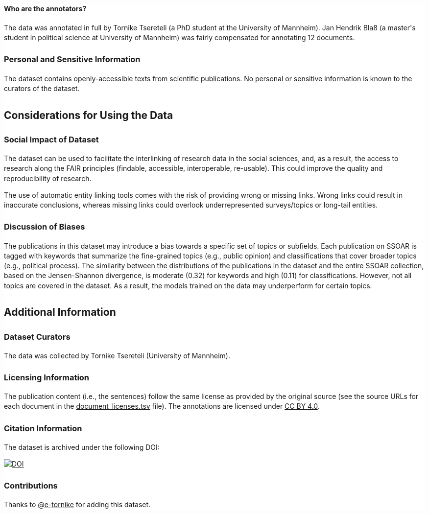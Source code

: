 #### Who are the annotators?

The data was annotated in full by Tornike Tsereteli (a PhD student at the University of Mannheim). Jan Hendrik Blaß (a master's student in political science at University of Mannheim) was fairly compensated for annotating 12 documents.

### Personal and Sensitive Information

The dataset contains openly-accessible texts from scientific publications. No personal or sensitive information is known to the curators of the dataset.

## Considerations for Using the Data

### Social Impact of Dataset

The dataset can be used to facilitate the interlinking of research data in the social sciences, and, as a result, the access to research along the FAIR principles (findable, accessible, interoperable, re-usable). This could improve the quality and reproducibility of research. 

The use of automatic entity linking tools comes with the risk of providing wrong or missing links. Wrong links could result in inaccurate conclusions, whereas missing links could overlook underrepresented surveys/topics or long-tail entities.

### Discussion of Biases

The publications in this dataset may introduce a bias towards a specific set of topics or subfields. Each publication on SSOAR is tagged with keywords that summarize the fine-grained topics (e.g., public opinion) and classifications that cover broader topics (e.g., political process). The similarity between the distributions of the publications in the dataset and the entire SSOAR collection, based on the Jensen-Shannon divergence, is moderate (0.32) for keywords and high (0.11) for classifications. However, not all topics are covered in the dataset. As a result, the models trained on the data may underperform for certain topics.

## Additional Information

### Dataset Curators

The data was collected by Tornike Tsereteli (University of Mannheim).

### Licensing Information

The publication content (i.e., the sentences) follow the same license as provided by the original source (see the source URLs for each document in the [document_licenses.tsv]() file). The annotations are licensed under [CC BY 4.0](https://creativecommons.org/licenses/by/4.0/).

### Citation Information

The dataset is archived under the following DOI:

[![DOI](https://zenodo.org/badge/doi/10.5281/zenodo.18914.svg)](http://dx.doi.org/10.5281/zenodo.11397370)

### Contributions

Thanks to [@e-tornike](https://github.com/e-tornike) for adding this dataset.